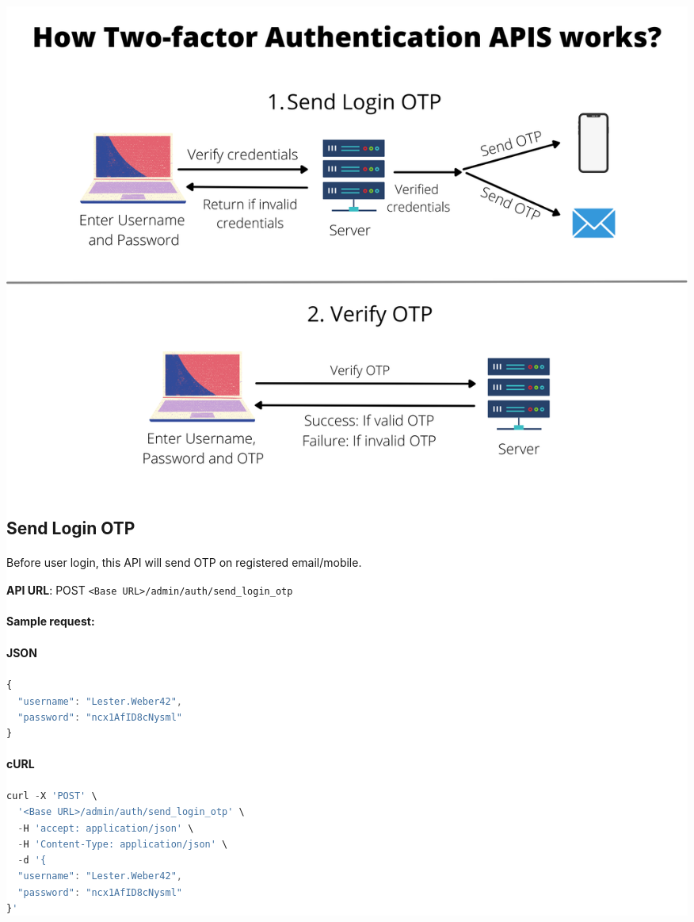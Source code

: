 ![Example banner](../img/two-factor.png)

## Send Login OTP

Before user login, this API will send OTP on registered email/mobile.

**API URL**: <e className="post method">POST</e> ```<Base URL>/admin/auth/send_login_otp```

#### Sample request:

#### **JSON**
```js
{
  "username": "Lester.Weber42",
  "password": "ncx1AfID8cNysml"
}
```

#### **cURL**
```js
curl -X 'POST' \
  '<Base URL>/admin/auth/send_login_otp' \
  -H 'accept: application/json' \
  -H 'Content-Type: application/json' \
  -d '{
  "username": "Lester.Weber42",
  "password": "ncx1AfID8cNysml"
}'
```
